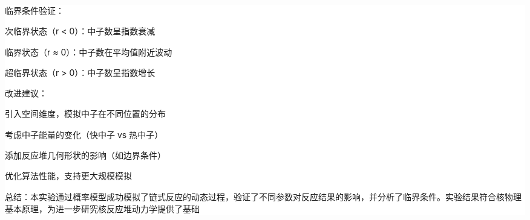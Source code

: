 临界条件验证：

次临界状态（r < 0）：中子数呈指数衰减

临界状态（r ≈ 0）：中子数在平均值附近波动

超临界状态（r > 0）：中子数呈指数增长

改进建议：

引入空间维度，模拟中子在不同位置的分布

考虑中子能量的变化（快中子 vs 热中子）

添加反应堆几何形状的影响（如边界条件）

优化算法性能，支持更大规模模拟

总结：本实验通过概率模型成功模拟了链式反应的动态过程，验证了不同参数对反应结果的影响，并分析了临界条件。实验结果符合核物理基本原理，为进一步研究核反应堆动力学提供了基础

        
